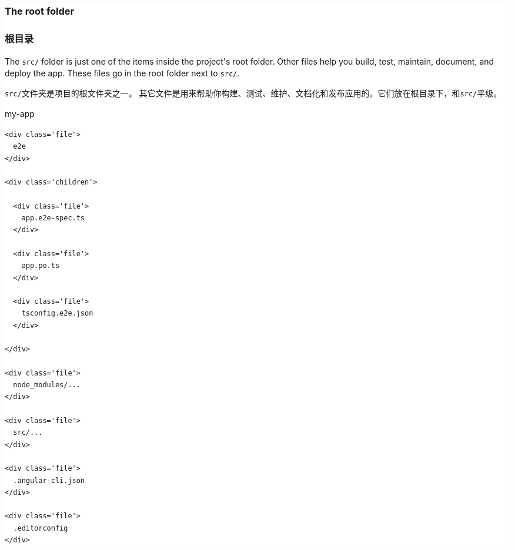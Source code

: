 

### The root folder

### 根目录

The `src/` folder is just one of the items inside the project's root folder.
Other files help you build, test, maintain, document, and deploy the app.
These files go in the root folder next to `src/`.

`src/`文件夹是项目的根文件夹之一。
其它文件是用来帮助你构建、测试、维护、文档化和发布应用的。它们放在根目录下，和`src/`平级。



<div class='filetree'>

  <div class='file'>
    my-app
  </div>

  <div class='children'>

    <div class='file'>
      e2e
    </div>

    <div class='children'>

      <div class='file'>
        app.e2e-spec.ts
      </div>

      <div class='file'>
        app.po.ts
      </div>

      <div class='file'>
        tsconfig.e2e.json
      </div>

    </div>

    <div class='file'>
      node_modules/...
    </div>

    <div class='file'>
      src/...
    </div>

    <div class='file'>
      .angular-cli.json
    </div>

    <div class='file'>
      .editorconfig
    </div>
